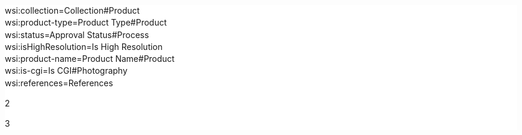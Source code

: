   wsi:collection=Collection#Product<br>
  wsi:product-type=Product Type#Product<br>
  wsi:status=Approval Status#Process<br>
  wsi:isHighResolution=Is High Resolution<br>
  wsi:product-name=Product Name#Product<br>
  wsi:is-cgi=Is CGI#Photography<br>
  wsi:references=References</p>
  </td>
 </tr>
 <tr style="page-break-inside: avoid;">
  <td style="border-top-color: initial; border-top-style: none; border-top-width: initial; border-right-color: windowtext; border-right-style: solid; border-right-width: 1pt; border-bottom-color: windowtext; border-bottom-style: solid; border-bottom-width: 1pt; border-left-color: windowtext; border-left-style: solid; border-left-width: 1pt; padding-top: 3.75pt; padding-right: 3.75pt; padding-bottom: 3.75pt; padding-left: 3.75pt;">
  <p class="MsoNormal">2</p>
  </td>
  <td style="border-top-color: initial; border-top-style: none; border-top-width: initial; border-left-color: initial; border-left-style: none; border-left-width: initial; border-bottom-color: windowtext; border-bottom-style: solid; border-bottom-width: 1pt; border-right-color: windowtext; border-right-style: solid; border-right-width: 1pt; padding-top: 3.75pt; padding-right: 3.75pt; padding-bottom: 3.75pt; padding-left: 3.75pt;"></td>
  <td style="border-top-color: initial; border-top-style: none; border-top-width: initial; border-left-color: initial; border-left-style: none; border-left-width: initial; border-bottom-color: windowtext; border-bottom-style: solid; border-bottom-width: 1pt; border-right-color: windowtext; border-right-style: solid; border-right-width: 1pt; padding-top: 3.75pt; padding-right: 3.75pt; padding-bottom: 3.75pt; padding-left: 3.75pt;"></td>
  <td style="border-top-color: initial; border-top-style: none; border-top-width: initial; border-left-color: initial; border-left-style: none; border-left-width: initial; border-bottom-color: windowtext; border-bottom-style: solid; border-bottom-width: 1pt; border-right-color: windowtext; border-right-style: solid; border-right-width: 1pt; padding-top: 3.75pt; padding-right: 3.75pt; padding-bottom: 3.75pt; padding-left: 3.75pt;"></td>
 </tr>
 <tr style="page-break-inside: avoid;">
  <td style="border-top-color: initial; border-top-style: none; border-top-width: initial; border-right-color: windowtext; border-right-style: solid; border-right-width: 1pt; border-bottom-color: windowtext; border-bottom-style: solid; border-bottom-width: 1pt; border-left-color: windowtext; border-left-style: solid; border-left-width: 1pt; padding-top: 3.75pt; padding-right: 3.75pt; padding-bottom: 3.75pt; padding-left: 3.75pt;">
  <p class="MsoNormal">3</p>
  </td>
  <td style="border-top-color: initial; border-top-style: none; border-top-width: initial; border-left-color: initial; border-left-style: none; border-left-width: initial; border-bottom-color: windowtext; border-bottom-style: solid; border-bottom-width: 1pt; border-right-color: windowtext; border-right-style: solid; border-right-width: 1pt; padding-top: 3.75pt; padding-right: 3.75pt; padding-bottom: 3.75pt; padding-left: 3.75pt;"></td>
  <td style="border-top-color: initial; border-top-style: none; border-top-width: initial; border-left-color: initial; border-left-style: none; border-left-width: initial; border-bottom-color: windowtext; border-bottom-style: solid; border-bottom-width: 1pt; border-right-color: windowtext; border-right-style: solid; border-right-width: 1pt; padding-top: 3.75pt; padding-right: 3.75pt; padding-bottom: 3.75pt; padding-left: 3.75pt;"></td>
  <td style="border-top-color: initial; border-top-style: none; border-top-width: initial; border-left-color: initial; border-left-style: none; border-left-width: initial; border-bottom-color: windowtext; border-bottom-style: solid; border-bottom-width: 1pt; border-right-color: windowtext; border-right-style: solid; border-right-width: 1pt; padding-top: 3.75pt; padding-right: 3.75pt; padding-bottom: 3.75pt; padding-left: 3.75pt;"></td>
 </tr>
</tbody></table>

